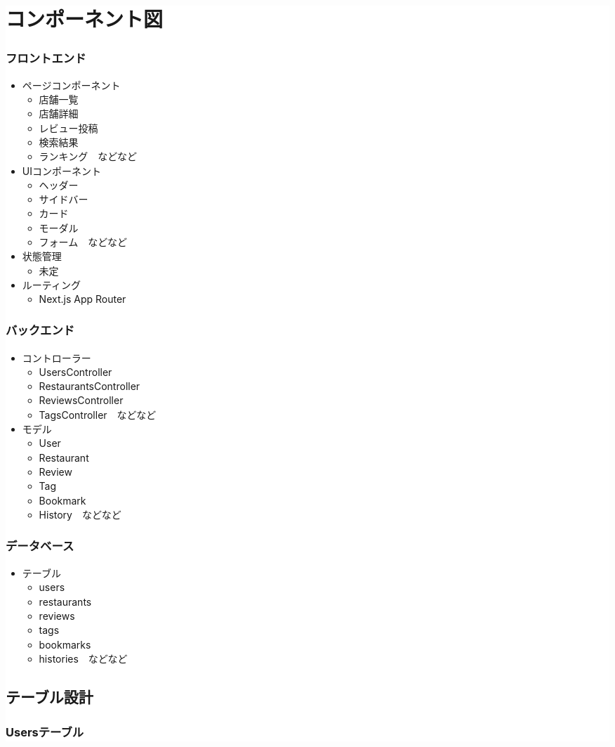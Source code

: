 # コンポーネント図

### フロントエンド

- ページコンポーネント
    - 店舗一覧
    - 店舗詳細
    - レビュー投稿
    - 検索結果
    - ランキング　などなど
- UIコンポーネント
    - ヘッダー
    - サイドバー
    - カード
    - モーダル
    - フォーム　などなど
- 状態管理
    - 未定
- ルーティング
    - Next.js App Router

### バックエンド

- コントローラー
    - UsersController
    - RestaurantsController
    - ReviewsController
    - TagsController　などなど
- モデル
    - User
    - Restaurant
    - Review
    - Tag
    - Bookmark
    - History　などなど

### データベース

- テーブル
    - users
    - restaurants
    - reviews
    - tags
    - bookmarks
    - histories　などなど

## テーブル設計

### Usersテーブル
